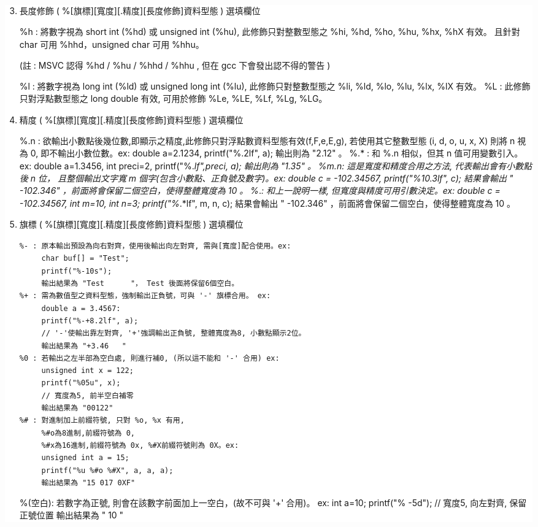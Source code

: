 3. 長度修飾 ( %[旗標][寬度][.精度][長度修飾]資料型態 ) 選填欄位

 

      %h : 將數字視為 short int (%hd) 或 unsigned int (%hu),
           此修飾只對整數型態之 %hi, %hd, %ho, %hu, %hx, %hX 有效。
           且針對 char 可用 %hhd，unsigned char 可用 %hhu。

     (註 : MSVC 認得 %hd / %hu / %hhd / %hhu , 但在 gcc 下會發出認不得的警告 )

      %l : 將數字視為 long  int (%ld) 或 unsigned long int (%lu), 
           此修飾只對整數型態之 %li, %ld, %lo, %lu, %lx, %lX 有效。
      %L : 此修飾只對浮點數型態之 long double 有效, 可用於修飾
           %Le, %LE, %Lf, %Lg, %LG。

4. 精度 ( %[旗標][寬度][.精度][長度修飾]資料型態 ) 選填欄位 

     %.n : 欲輸出小數點後幾位數,即顯示之精度,此修飾只對浮點數資料型態有效(f,F,e,E,g),
           若使用其它整數型態 (i, d, o, u, x, X) 則將 n 視為 0, 即不輸出小數位數。ex:
           double a=2.1234, printf("%.2lf", a);
           輸出則為  "2.12" 。
     %.* : 和 %.n 相似，但其 n 值可用變數引入。ex:
           double a=1.3456, int preci=2, printf("%.*lf",preci, a);
           輸出則為  "1.35" 。
     %m.n: 這是寬度和精度合用之方法, 代表輸出會有小數點後 n 位，
           且整個輸出文字寬 m 個字(包含小數點、正負號及數字)。ex:
           double c = -102.34567, printf("%10.3lf", c);
           結果會輸出  "  -102.346" ，前面將會保留二個空白，使得整體寬度為 10 。
     %*.*: 和上一說明一樣, 但寬度與精度可用引數決定。ex:
           double c = -102.34567, int m=10, int n=3;
           printf("%*.*lf", m, n, c);
           結果會輸出  "  -102.346" ，前面將會保留二個空白，使得整體寬度為 10 。

5. 旗標 ( %[旗標][寬度][.精度][長度修飾]資料型態 ) 選填欄位 

       %- : 原本輸出預設為向右對齊，使用後輸出向左對齊, 需與[寬度]配合使用。ex:
            char buf[] = "Test";
            printf("%-10s");
            輸出結果為 "Test      "， Test 後面將保留6個空白。             
       %+ : 需為數值型之資料型態，強制輸出正負號，可與 '-' 旗標合用。 ex:
            double a = 3.4567:
            printf("%-+8.2lf", a);
            // '-'使輸出靠左對齊, '+'強調輸出正負號, 整體寬度為8, 小數點顯示2位。
            輸出結果為 "+3.46   "
       %0 : 若輸出之左半部為空白處, 則進行補0, (所以這不能和 '-' 合用) ex:
            unsigned int x = 122;
            printf("%05u", x); 
            // 寬度為5, 前半空白補零
            輸出結果為 "00122"
       %# : 對進制加上前綴符號, 只對 %o, %x 有用, 
            %#o為8進制,前綴符號為 0,
            %#x為16進制,前綴符號為 0x, %#X前綴符號則為 0X。ex:
            unsigned int a = 15;
            printf("%u %#o %#X", a, a, a);
            輸出結果為 "15 017 0XF" 
   %(空白): 若數字為正號, 則會在該數字前面加上一空白，(故不可與 '+' 合用)。 ex:
            int a=10;
            printf("% -5d"); // 寬度5, 向左對齊, 保留正號位置
            輸出結果為 " 10  "
			